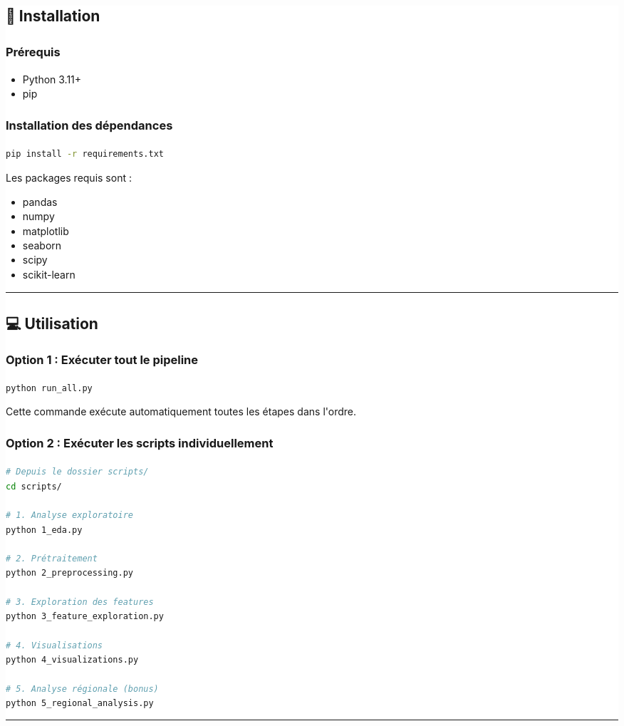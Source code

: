 
## 🚀 Installation

### Prérequis

- Python 3.11+
- pip

### Installation des dépendances

```bash
pip install -r requirements.txt
```

Les packages requis sont :
- pandas
- numpy
- matplotlib
- seaborn
- scipy
- scikit-learn

---

## 💻 Utilisation

### Option 1 : Exécuter tout le pipeline

```bash
python run_all.py
```

Cette commande exécute automatiquement toutes les étapes dans l'ordre.

### Option 2 : Exécuter les scripts individuellement

```bash
# Depuis le dossier scripts/
cd scripts/

# 1. Analyse exploratoire
python 1_eda.py

# 2. Prétraitement
python 2_preprocessing.py

# 3. Exploration des features
python 3_feature_exploration.py

# 4. Visualisations
python 4_visualizations.py

# 5. Analyse régionale (bonus)
python 5_regional_analysis.py
```

---